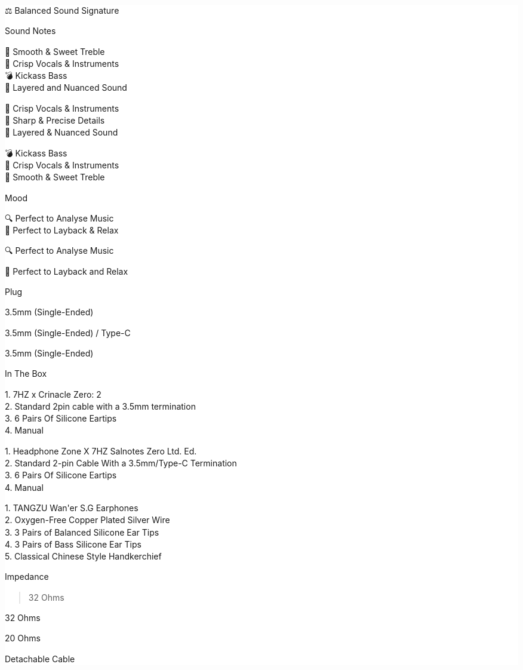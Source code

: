 ⚖️ Balanced Sound Signature

Sound Notes

🍦 Smooth & Sweet Treble  
🍿 Crisp Vocals & Instruments  
💣 Kickass Bass  
🍰 Layered and Nuanced Sound

🍿 Crisp Vocals & Instruments  
📌 Sharp & Precise Details  
🍰 Layered & Nuanced Sound

💣 Kickass Bass  
🍿 Crisp Vocals & Instruments  
🍦 Smooth & Sweet Treble

Mood

🔍 Perfect to Analyse Music  
🥃 Perfect to Layback & Relax

🔍 Perfect to Analyse Music

🥃 Perfect to Layback and Relax

Plug

3.5mm (Single-Ended)

3.5mm (Single-Ended) / Type-C

3.5mm (Single-Ended)

In The Box

1\. 7HZ x Crinacle Zero: 2  
2\. Standard 2pin cable with a 3.5mm termination  
3\. 6 Pairs Of Silicone Eartips  
4\. Manual

1\. Headphone Zone X 7HZ Salnotes Zero Ltd. Ed.  
2\. Standard 2-pin Cable With a 3.5mm/Type-C Termination  
3\. 6 Pairs Of Silicone Eartips  
4\. Manual

1\. TANGZU Wan'er S.G Earphones  
2\. Oxygen-Free Copper Plated Silver Wire  
3\. 3 Pairs of Balanced Silicone Ear Tips  
4\. 3 Pairs of Bass Silicone Ear Tips  
5\. Classical Chinese Style Handkerchief

Impedance

>32 Ohms

32 Ohms

20 Ohms

Detachable Cable
